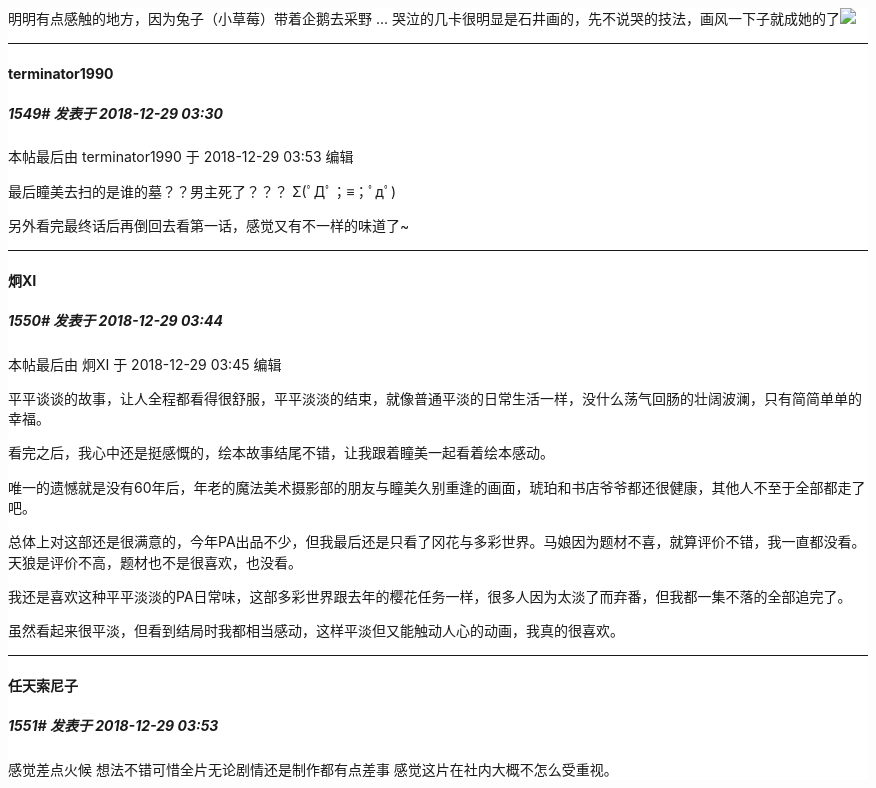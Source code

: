 
明明有点感触的地方，因为兔子（小草莓）带着企鹅去采野 ...</blockquote>
哭泣的几卡很明显是石井画的，先不说哭的技法，画风一下子就成她的了<img src="https://static.saraba1st.com/image/smiley/face2017/068.png" referrerpolicy="no-referrer">







*****

####  terminator1990  
##### 1549#       发表于 2018-12-29 03:30



 本帖最后由 terminator1990 于 2018-12-29 03:53 编辑 

最后瞳美去扫的是谁的墓？？男主死了？？？ Σ(ﾟДﾟ；≡；ﾟдﾟ)

另外看完最终话后再倒回去看第一话，感觉又有不一样的味道了~







*****

####  炯Ⅺ  
##### 1550#       发表于 2018-12-29 03:44



 本帖最后由 炯Ⅺ 于 2018-12-29 03:45 编辑 

平平谈谈的故事，让人全程都看得很舒服，平平淡淡的结束，就像普通平淡的日常生活一样，没什么荡气回肠的壮阔波澜，只有简简单单的幸福。

看完之后，我心中还是挺感慨的，绘本故事结尾不错，让我跟着瞳美一起看着绘本感动。

唯一的遗憾就是没有60年后，年老的魔法美术摄影部的朋友与瞳美久别重逢的画面，琥珀和书店爷爷都还很健康，其他人不至于全部都走了吧。

总体上对这部还是很满意的，今年PA出品不少，但我最后还是只看了冈花与多彩世界。马娘因为题材不喜，就算评价不错，我一直都没看。天狼是评价不高，题材也不是很喜欢，也没看。

我还是喜欢这种平平淡淡的PA日常味，这部多彩世界跟去年的樱花任务一样，很多人因为太淡了而弃番，但我都一集不落的全部追完了。

虽然看起来很平淡，但看到结局时我都相当感动，这样平淡但又能触动人心的动画，我真的很喜欢。







*****

####  任天索尼子  
##### 1551#       发表于 2018-12-29 03:53




感觉差点火候 想法不错可惜全片无论剧情还是制作都有点差事 感觉这片在社内大概不怎么受重视。


